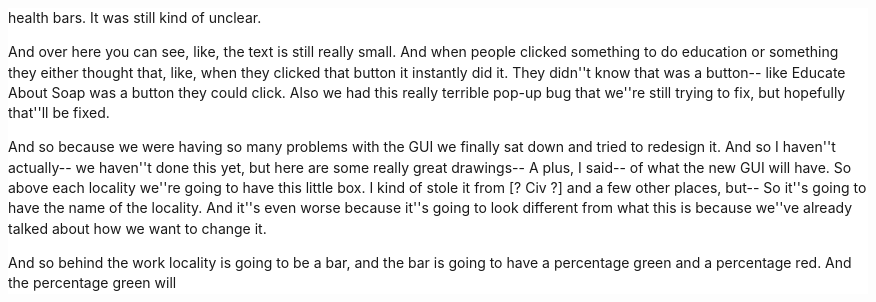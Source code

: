   <span m="693680">health</span> <span m="694140">bars.</span> <span m="694220">It
  was</span> <span m="694420">still</span> <span m="694530">kind</span> <span m="694720">of</span>
  <span m="694810">unclear.</span></p><p><span m="695490">And</span> <span m="695920">over</span>
  <span m="696210">here</span> <span m="696510">you</span> <span m="696600">can</span>
  <span m="696720">see,</span> <span m="696970">like,</span> <span m="697170">the</span>
  <span m="697260">text</span> <span m="697630">is</span> <span m="697700">still</span>
  <span m="697930">really</span> <span m="698160">small.</span> <span m="698580">And</span>
  <span m="698680">when</span> <span m="698790">people</span> <span m="699090">clicked</span>
  <span m="700370">something</span> <span m="700810">to do</span> <span m="701130">education</span>
  <span m="701780">or</span> <span m="701870">something</span> <span m="702840">they</span>
  <span m="703170">either</span> <span m="703430">thought</span> <span m="703780">that,</span>
  <span m="704880">like,</span> <span m="705140">when</span> <span m="705280">they</span>
  <span m="705380">clicked</span> <span m="705720">that</span> <span m="705950">button</span>
  <span m="706360">it</span> <span m="706510">instantly</span> <span m="707100">did</span>
  <span m="707395">it.</span> <span m="707690">They didn''t know</span> <span m="707810">that
  was a</span> <span m="708140">button--</span> <span m="709050">like</span> <span
  m="709590">Educate</span> <span m="709860">About Soap</span> <span m="709940">was</span>
  <span m="710070">a</span> <span m="710120">button</span> <span m="710370">they</span>
  <span m="710480">could</span> <span m="710670">click.</span> <span m="711550">Also</span>
  <span m="711850">we</span> <span m="711960">had</span> <span m="712110">this</span>
  <span m="712270">really</span> <span m="713030">terrible</span> <span m="713775">pop-up</span>
  <span m="714080">bug</span> <span m="714450">that we''re</span> <span m="714560">still</span>
  <span m="714720">trying</span> <span m="714990">to</span> <span m="715120">fix,</span>
  <span m="715940">but</span> <span m="716360">hopefully</span> <span m="716580">that''ll
  be</span> <span m="716700">fixed.</span></p><p><span m="717986">And</span> <span
  m="718340">so</span> <span m="718760">because</span> <span m="718990">we were having</span>
  <span m="719290">so many</span> <span m="719370">problems</span> <span m="719800">with
  the</span> <span m="720000">GUI</span> <span m="720580">we</span> <span m="720810">finally</span>
  <span m="721160">sat down</span> <span m="721370">and</span> <span m="721640">tried</span>
  <span m="721890">to</span> <span m="722230">redesign</span> <span m="722665">it.</span>
  <span m="723610">And</span> <span m="723790">so</span> <span m="724520">I</span>
  <span m="724640">haven''t</span> <span m="725210">actually--</span> <span m="725900">we</span>
  <span m="725980">haven''t</span> <span m="726160">done</span> <span m="726350">this</span>
  <span m="726550">yet,</span> <span m="726770">but</span> <span m="726850">here are</span>
  <span m="727280">some</span> <span m="727380">really</span> <span m="727690">great</span>
  <span m="728140">drawings--</span> <span m="728880">A plus,</span> <span m="729010">I
  said--</span> <span m="730390">of</span> <span m="730800">what</span> <span m="731050">the</span>
  <span m="731400">new</span> <span m="733070">GUI</span> <span m="733500">will</span>
  <span m="733940">have.</span> <span m="734140">So</span> <span m="734410">above</span>
  <span m="734870">each</span> <span m="735110">locality</span> <span m="735475">we''re
  going to</span> <span m="735840">have</span> <span m="736250">this</span> <span
  m="736430">little</span> <span m="736610">box.</span> <span m="737050">I kind of</span>
  <span m="737390">stole it</span> <span m="737750">from</span> <span m="737980">[?
  Civ ?]</span> <span m="738450">and</span> <span m="738530">a</span> <span m="738570">few</span>
  <span m="738830">other</span> <span m="739050">places,</span> <span m="739310">but--</span>
  <span m="740310">So</span> <span m="740370">it''s</span> <span m="740510">going</span>
  <span m="740650">to</span> <span m="740690">have the</span> <span m="741000">name</span>
  <span m="741150">of the</span> <span m="741240">locality.</span> <span m="742320">And
  it''s</span> <span m="742520">even</span> <span m="742990">worse</span> <span m="743340">because
  it''s going</span> <span m="743690">to look</span> <span m="743940">different</span>
  <span m="744340">from</span> <span m="744430">what</span> <span m="744630">this</span>
  <span m="744850">is because</span> <span m="745240">we''ve already</span> <span
  m="745680">talked</span> <span m="745970">about</span> <span m="746180">how</span>
  <span m="746290">we</span> <span m="746370">want</span> <span m="746530">to</span>
  <span m="746600">change</span> <span m="746970">it.</span></p><p><span m="747540">And</span>
  <span m="747750">so</span> <span m="749090">behind</span> <span m="749350">the</span>
  <span m="749610">work</span> <span m="749820">locality</span> <span m="750115">is
  going</span> <span m="750410">to</span> <span m="750610">be a</span> <span m="750830">bar,</span>
  <span m="751220">and</span> <span m="751400">the bar</span> <span m="751870">is
  going to</span> <span m="751960">have</span> <span m="752440">a</span> <span m="752920">percentage</span>
  <span m="753190">green</span> <span m="753500">and a</span> <span m="753810">percentage</span>
  <span m="754180">red.</span> <span m="754930">And</span> <span m="755280">the</span>
  <span m="755360">percentage</span> <span m="755770">green</span> <span m="756260">will
